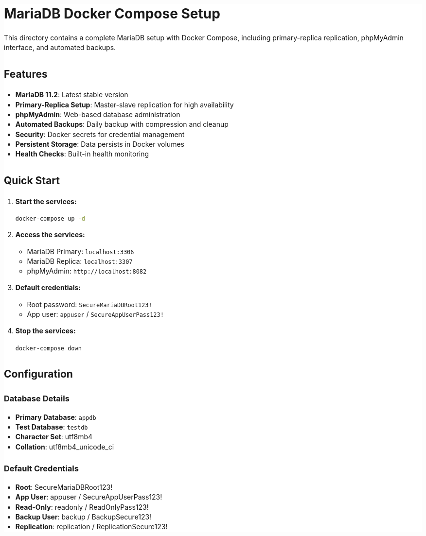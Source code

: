 # MariaDB Docker Compose Setup

This directory contains a complete MariaDB setup with Docker Compose, including primary-replica replication, phpMyAdmin interface, and automated backups.

## Features

- **MariaDB 11.2**: Latest stable version
- **Primary-Replica Setup**: Master-slave replication for high availability
- **phpMyAdmin**: Web-based database administration
- **Automated Backups**: Daily backup with compression and cleanup
- **Security**: Docker secrets for credential management
- **Persistent Storage**: Data persists in Docker volumes
- **Health Checks**: Built-in health monitoring

## Quick Start

1. **Start the services:**
   ```bash
   docker-compose up -d
   ```

2. **Access the services:**
   - MariaDB Primary: `localhost:3306`
   - MariaDB Replica: `localhost:3307`
   - phpMyAdmin: `http://localhost:8082`

3. **Default credentials:**
   - Root password: `SecureMariaDBRoot123!`
   - App user: `appuser` / `SecureAppUserPass123!`

4. **Stop the services:**
   ```bash
   docker-compose down
   ```

## Configuration

### Database Details

- **Primary Database**: `appdb`
- **Test Database**: `testdb`
- **Character Set**: utf8mb4
- **Collation**: utf8mb4_unicode_ci

### Default Credentials

- **Root**: SecureMariaDBRoot123!
- **App User**: appuser / SecureAppUserPass123!
- **Read-Only**: readonly / ReadOnlyPass123!
- **Backup User**: backup / BackupSecure123!
- **Replication**: replication / ReplicationSecure123!
